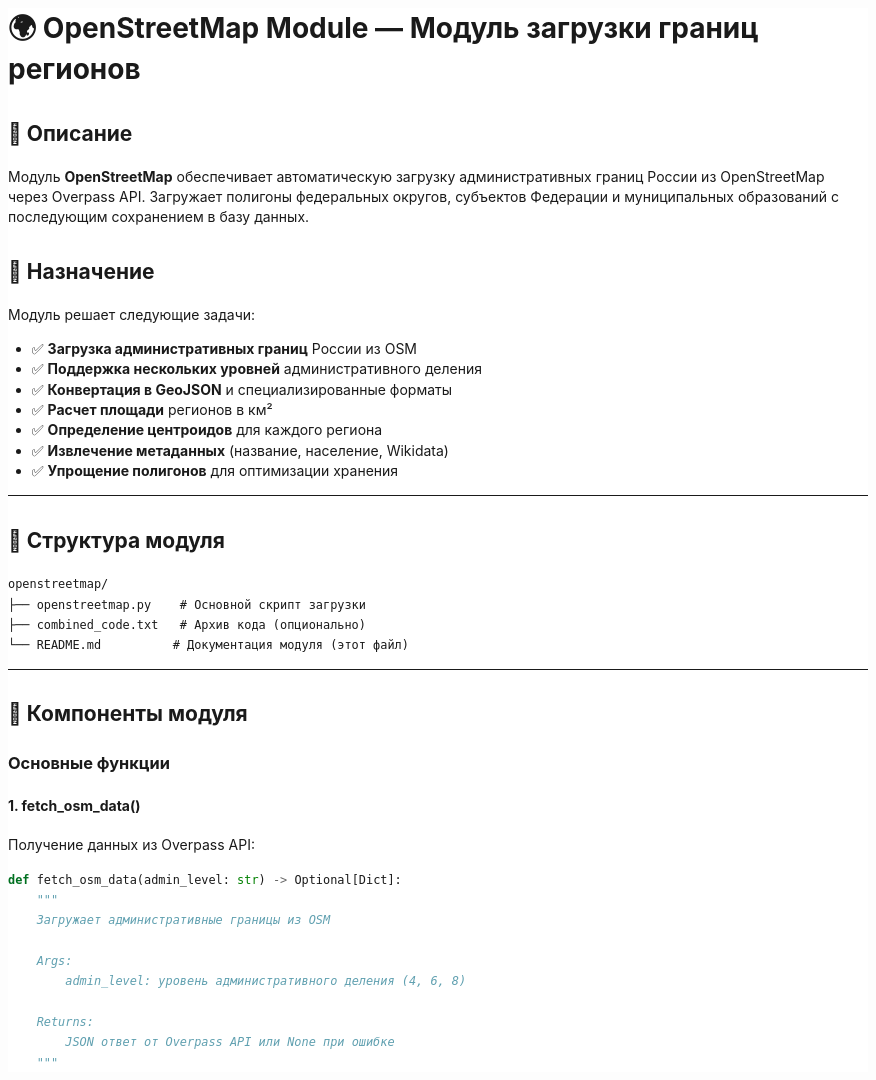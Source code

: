 # 🌍 OpenStreetMap Module — Модуль загрузки границ регионов

## 📖 Описание

Модуль **OpenStreetMap** обеспечивает автоматическую загрузку административных границ России из OpenStreetMap через Overpass API. Загружает полигоны федеральных округов, субъектов Федерации и муниципальных образований с последующим сохранением в базу данных.

## 🎯 Назначение

Модуль решает следующие задачи:

- ✅ **Загрузка административных границ** России из OSM
- ✅ **Поддержка нескольких уровней** административного деления
- ✅ **Конвертация в GeoJSON** и специализированные форматы
- ✅ **Расчет площади** регионов в км²
- ✅ **Определение центроидов** для каждого региона
- ✅ **Извлечение метаданных** (название, население, Wikidata)
- ✅ **Упрощение полигонов** для оптимизации хранения

---

## 📁 Структура модуля

```
openstreetmap/
├── openstreetmap.py    # Основной скрипт загрузки
├── combined_code.txt   # Архив кода (опционально)
└── README.md          # Документация модуля (этот файл)
```

---

## 🔧 Компоненты модуля

### Основные функции

#### 1. fetch_osm_data()

Получение данных из Overpass API:

```python
def fetch_osm_data(admin_level: str) -> Optional[Dict]:
    """
    Загружает административные границы из OSM
    
    Args:
        admin_level: уровень административного деления (4, 6, 8)
        
    Returns:
        JSON ответ от Overpass API или None при ошибке
    """
```
